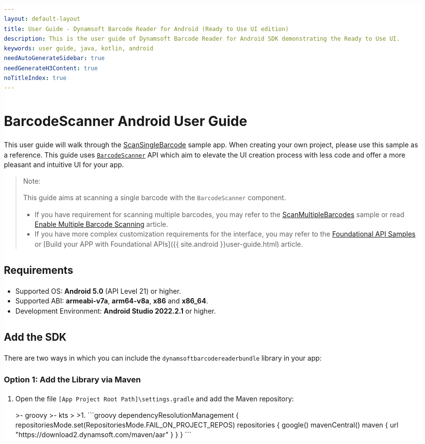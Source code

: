 ```yaml
---
layout: default-layout
title: User Guide - Dynamsoft Barcode Reader for Android (Ready to Use UI edition)
description: This is the user guide of Dynamsoft Barcode Reader for Android SDK demonstrating the Ready to Use UI.
keywords: user guide, java, kotlin, android
needAutoGenerateSidebar: true
needGenerateH3Content: true
noTitleIndex: true
---
```


# BarcodeScanner Android User Guide

This user guide will walk through the [ScanSingleBarcode](https://github.com/Dynamsoft/barcode-reader-mobile-samples/tree/main/android/BarcodeScannerAPISamples/ScanSingleBarcode/) sample app. When creating your own project, please use this sample as a reference. This guide uses [`BarcodeScanner`](api-reference/barcode-scanner/index.md) API which aim to elevate the UI creation process with less code and offer a more pleasant and intuitive UI for your app.

> Note:
>
> This guide aims at scanning a single barcode with the `BarcodeScanner` component.
>
> - If you have requirement for scanning multiple barcodes, you may refer to the [ScanMultipleBarcodes](https://github.com/Dynamsoft/barcode-reader-mobile-samples/tree/main/android/BarcodeScannerAPISamples/ScanMultipleBarcodes/) sample or read [Enable Multiple Barcode Scanning](user-guide/scanner-multi-barcodes.md) article.
> - If you have more complex customization requirements for the interface, you may refer to the [Foundational API Samples](https://github.com/Dynamsoft/barcode-reader-mobile-samples/tree/main/android/FoundationalAPISamples/) or [Build your APP with Foundational APIs]({{ site.android }}user-guide.html) article.

## Requirements

- Supported OS:  **Android 5.0** (API Level 21) or higher.
- Supported ABI: **armeabi-v7a**, **arm64-v8a**, **x86** and **x86_64**.
- Development Environment: **Android Studio 2022.2.1** or higher.

## Add the SDK

There are two ways in which you can include the `dynamsoftbarcodereaderbundle` library in your app:

### Option 1: Add the Library via Maven

1. Open the file `[App Project Root Path]\settings.gradle` and add the Maven repository:

   <div class="sample-code-prefix"></div>
   >- groovy
   >- kts
   >
   >1. 
   ```groovy
   dependencyResolutionManagement {
      repositoriesMode.set(RepositoriesMode.FAIL_ON_PROJECT_REPOS)
      repositories {
             google()
             mavenCentral()
             maven {
                url "https://download2.dynamsoft.com/maven/aar"
             }
      }
   }
   ```
